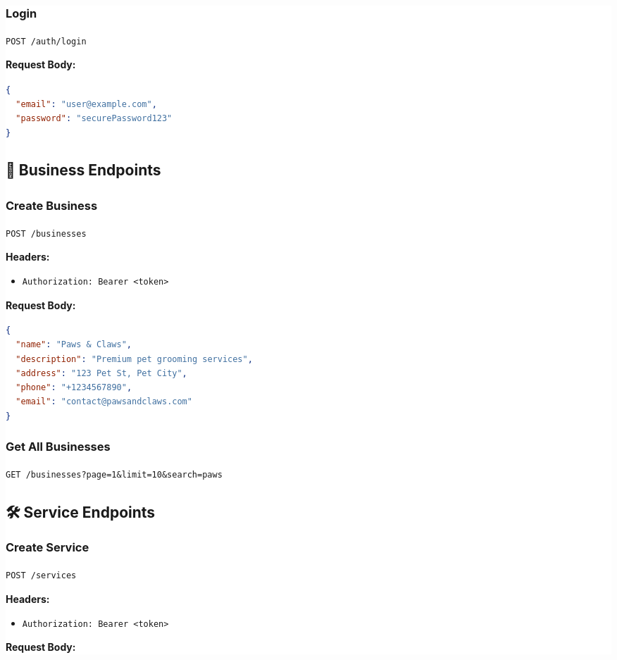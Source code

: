### Login

```http
POST /auth/login
```

**Request Body:**

```json
{
  "email": "user@example.com",
  "password": "securePassword123"
}
```

## 🏢 Business Endpoints

### Create Business

```http
POST /businesses
```

**Headers:**
- `Authorization: Bearer <token>`

**Request Body:**

```json
{
  "name": "Paws & Claws",
  "description": "Premium pet grooming services",
  "address": "123 Pet St, Pet City",
  "phone": "+1234567890",
  "email": "contact@pawsandclaws.com"
}
```

### Get All Businesses

```http
GET /businesses?page=1&limit=10&search=paws
```

## 🛠 Service Endpoints

### Create Service

```http
POST /services
```

**Headers:**
- `Authorization: Bearer <token>`

**Request Body:**
